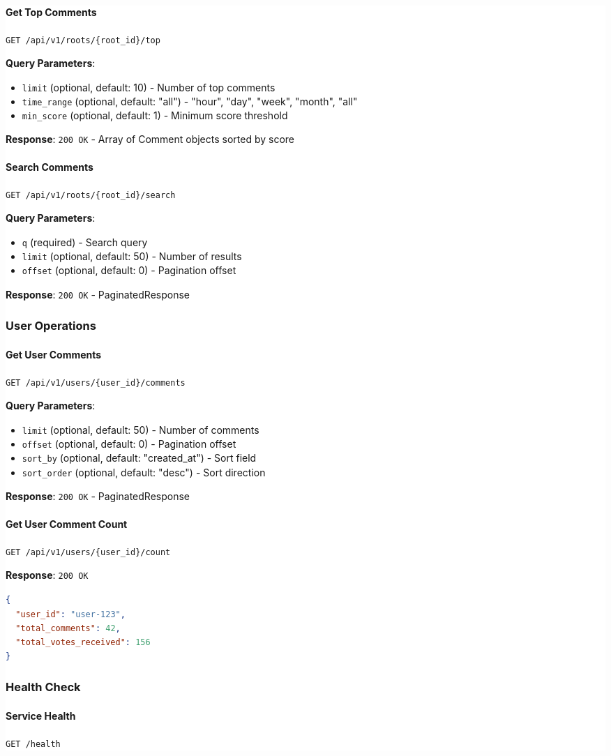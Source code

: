 #### Get Top Comments
```http
GET /api/v1/roots/{root_id}/top
```

**Query Parameters**:
- `limit` (optional, default: 10) - Number of top comments
- `time_range` (optional, default: "all") - "hour", "day", "week", "month", "all"
- `min_score` (optional, default: 1) - Minimum score threshold

**Response**: `200 OK` - Array of Comment objects sorted by score

#### Search Comments
```http
GET /api/v1/roots/{root_id}/search
```

**Query Parameters**:
- `q` (required) - Search query
- `limit` (optional, default: 50) - Number of results
- `offset` (optional, default: 0) - Pagination offset

**Response**: `200 OK` - PaginatedResponse<Comment>

### User Operations

#### Get User Comments
```http
GET /api/v1/users/{user_id}/comments
```

**Query Parameters**:
- `limit` (optional, default: 50) - Number of comments
- `offset` (optional, default: 0) - Pagination offset
- `sort_by` (optional, default: "created_at") - Sort field
- `sort_order` (optional, default: "desc") - Sort direction

**Response**: `200 OK` - PaginatedResponse<Comment>

#### Get User Comment Count
```http
GET /api/v1/users/{user_id}/count
```

**Response**: `200 OK`
```json
{
  "user_id": "user-123",
  "total_comments": 42,
  "total_votes_received": 156
}
```

### Health Check

#### Service Health
```http
GET /health
```
